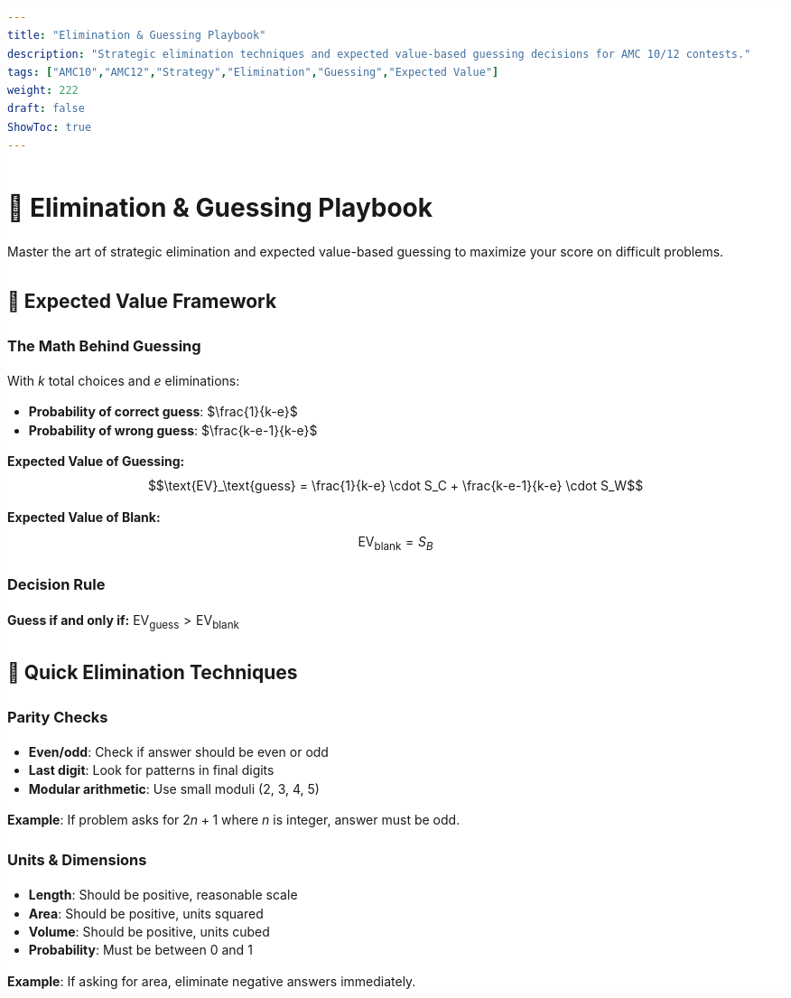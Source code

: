 ```yaml
---
title: "Elimination & Guessing Playbook"
description: "Strategic elimination techniques and expected value-based guessing decisions for AMC 10/12 contests."
tags: ["AMC10","AMC12","Strategy","Elimination","Guessing","Expected Value"]
weight: 222
draft: false
ShowToc: true
---
```


# 🎲 Elimination & Guessing Playbook

Master the art of strategic elimination and expected value-based guessing to maximize your score on difficult problems.

## 🎯 Expected Value Framework

### The Math Behind Guessing

With $k$ total choices and $e$ eliminations:
- **Probability of correct guess**: $\frac{1}{k-e}$
- **Probability of wrong guess**: $\frac{k-e-1}{k-e}$

**Expected Value of Guessing:**
$$\text{EV}_\text{guess} = \frac{1}{k-e} \cdot S_C + \frac{k-e-1}{k-e} \cdot S_W$$

**Expected Value of Blank:**
$$\text{EV}_\text{blank} = S_B$$

### Decision Rule
**Guess if and only if:** $\text{EV}_\text{guess} > \text{EV}_\text{blank}$

## 🚫 Quick Elimination Techniques

### Parity Checks
- **Even/odd**: Check if answer should be even or odd
- **Last digit**: Look for patterns in final digits
- **Modular arithmetic**: Use small moduli (2, 3, 4, 5)

**Example**: If problem asks for $2n+1$ where $n$ is integer, answer must be odd.

### Units & Dimensions
- **Length**: Should be positive, reasonable scale
- **Area**: Should be positive, units squared
- **Volume**: Should be positive, units cubed
- **Probability**: Must be between 0 and 1

**Example**: If asking for area, eliminate negative answers immediately.
